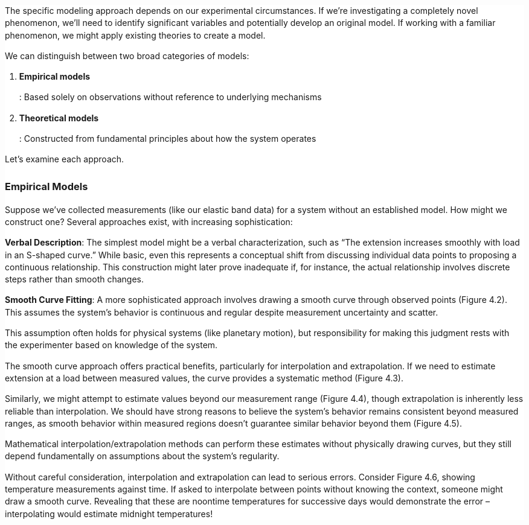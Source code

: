 The specific modeling approach depends on our experimental circumstances. If we’re investigating a completely novel phenomenon, we’ll need to identify significant variables and potentially develop an original model. If working with a familiar phenomenon, we might apply existing theories to create a model.

We can distinguish between two broad categories of models:

1.  **Empirical models**

    : Based solely on observations without reference to underlying mechanisms
2.  **Theoretical models**

    : Constructed from fundamental principles about how the system operates

Let’s examine each approach.

### Empirical Models

Suppose we’ve collected measurements (like our elastic band data) for a system without an established model. How might we construct one? Several approaches exist, with increasing sophistication:

**Verbal Description**: The simplest model might be a verbal characterization, such as “The extension increases smoothly with load in an S-shaped curve.” While basic, even this represents a conceptual shift from discussing individual data points to proposing a continuous relationship. This construction might later prove inadequate if, for instance, the actual relationship involves discrete steps rather than smooth changes.

**Smooth Curve Fitting**: A more sophisticated approach involves drawing a smooth curve through observed points (Figure 4.2). This assumes the system’s behavior is continuous and regular despite measurement uncertainty and scatter.

```{image} ../figures/ch4/Fig4_2.png
```

This assumption often holds for physical systems (like planetary motion), but responsibility for making this judgment rests with the experimenter based on knowledge of the system.

The smooth curve approach offers practical benefits, particularly for interpolation and extrapolation. If we need to estimate extension at a load between measured values, the curve provides a systematic method (Figure 4.3).

```{image} ../figures/ch4/Fig4_3.png
```

Similarly, we might attempt to estimate values beyond our measurement range (Figure 4.4), though extrapolation is inherently less reliable than interpolation. We should have strong reasons to believe the system’s behavior remains consistent beyond measured ranges, as smooth behavior within measured regions doesn’t guarantee similar behavior beyond them (Figure 4.5).

```{image} ../figures/ch4/Fig4_4.png
```

```{image} ../figures/ch4/Fig4_5.png
```

Mathematical interpolation/extrapolation methods can perform these estimates without physically drawing curves, but they still depend fundamentally on assumptions about the system’s regularity.

Without careful consideration, interpolation and extrapolation can lead to serious errors. Consider Figure 4.6, showing temperature measurements against time. If asked to interpolate between points without knowing the context, someone might draw a smooth curve. Revealing that these are noontime temperatures for successive days would demonstrate the error – interpolating would estimate midnight temperatures!
